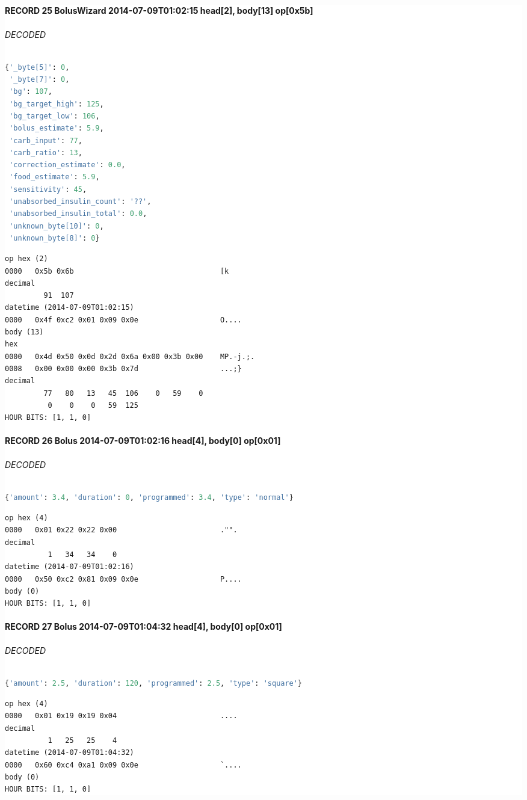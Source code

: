 #### RECORD 25 BolusWizard 2014-07-09T01:02:15 head[2], body[13] op[0x5b]
###### DECODED
```python
{'_byte[5]': 0,
 '_byte[7]': 0,
 'bg': 107,
 'bg_target_high': 125,
 'bg_target_low': 106,
 'bolus_estimate': 5.9,
 'carb_input': 77,
 'carb_ratio': 13,
 'correction_estimate': 0.0,
 'food_estimate': 5.9,
 'sensitivity': 45,
 'unabsorbed_insulin_count': '??',
 'unabsorbed_insulin_total': 0.0,
 'unknown_byte[10]': 0,
 'unknown_byte[8]': 0}
```
    op hex (2)
    0000   0x5b 0x6b                                  [k
    decimal
             91  107
    datetime (2014-07-09T01:02:15)
    0000   0x4f 0xc2 0x01 0x09 0x0e                   O....
    body (13)
    hex
    0000   0x4d 0x50 0x0d 0x2d 0x6a 0x00 0x3b 0x00    MP.-j.;.
    0008   0x00 0x00 0x00 0x3b 0x7d                   ...;}
    decimal
             77   80   13   45  106    0   59    0
              0    0    0   59  125
    HOUR BITS: [1, 1, 0]
#### RECORD 26 Bolus 2014-07-09T01:02:16 head[4], body[0] op[0x01]
###### DECODED
```python
{'amount': 3.4, 'duration': 0, 'programmed': 3.4, 'type': 'normal'}
```
    op hex (4)
    0000   0x01 0x22 0x22 0x00                        ."".
    decimal
              1   34   34    0
    datetime (2014-07-09T01:02:16)
    0000   0x50 0xc2 0x81 0x09 0x0e                   P....
    body (0)
    HOUR BITS: [1, 1, 0]
#### RECORD 27 Bolus 2014-07-09T01:04:32 head[4], body[0] op[0x01]
###### DECODED
```python
{'amount': 2.5, 'duration': 120, 'programmed': 2.5, 'type': 'square'}
```
    op hex (4)
    0000   0x01 0x19 0x19 0x04                        ....
    decimal
              1   25   25    4
    datetime (2014-07-09T01:04:32)
    0000   0x60 0xc4 0xa1 0x09 0x0e                   `....
    body (0)
    HOUR BITS: [1, 1, 0]